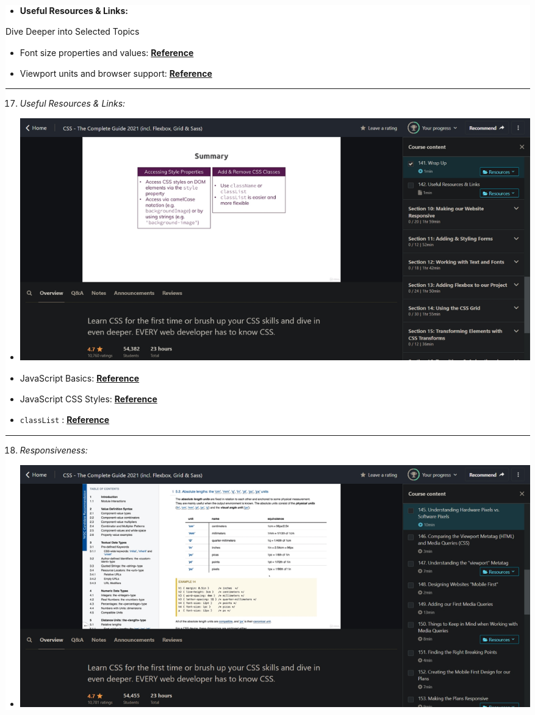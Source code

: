 * **Useful Resources & Links:**

Dive Deeper into Selected Topics

* Font size properties and values: **[Reference](https://developer.mozilla.org/en-US/docs/Web/CSS/font-size)**

* Viewport units and browser support: **[Reference](https://caniuse.com/#search=vh)**

---

17. *Useful Resources & Links:*

* ![Rules to Remember](image-27.png)

* JavaScript Basics: **[Reference](https://academind.com/learn/javascript)**

* JavaScript CSS Styles: **[Reference](https://developer.mozilla.org/en-US/docs/Web/API/HTMLElement/style)**

* `classList` : **[Reference](https://developer.mozilla.org/en-US/docs/Web/API/Element/classList)**

---

18. *Responsiveness:*

* ![Absolute Lengths](image-28.png)